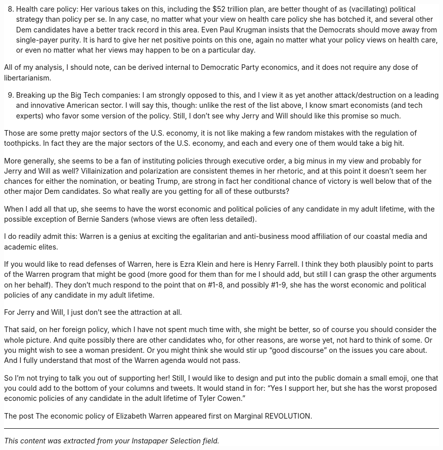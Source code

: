 8. Health care policy: Her various takes on this, including the $52 trillion plan, are better thought of as (vacillating) political strategy than policy per se. In any case, no matter what your view on health care policy she has botched it, and several other Dem candidates have a better track record in this area. Even Paul Krugman insists that the Democrats should move away from single-payer purity. It is hard to give her net positive points on this one, again no matter what your policy views on health care, or even no matter what her views may happen to be on a particular day.

All of my analysis, I should note, can be derived internal to Democratic Party economics, and it does not require any dose of libertarianism.

9. Breaking up the Big Tech companies: I am strongly opposed to this, and I view it as yet another attack/destruction on a leading and innovative American sector. I will say this, though: unlike the rest of the list above, I know smart economists (and tech experts) who favor some version of the policy. Still, I don’t see why Jerry and Will should like this promise so much.

Those are some pretty major sectors of the U.S. economy, it is not like making a few random mistakes with the regulation of toothpicks. In fact they are the major sectors of the U.S. economy, and each and every one of them would take a big hit.

More generally, she seems to be a fan of instituting policies through executive order, a big minus in my view and probably for Jerry and Will as well? Villainization and polarization are consistent themes in her rhetoric, and at this point it doesn’t seem her chances for either the nomination, or beating Trump, are strong in fact her conditional chance of victory is well below that of the other major Dem candidates. So what really are you getting for all of these outbursts?

When I add all that up, she seems to have the worst economic and political policies of any candidate in my adult lifetime, with the possible exception of Bernie Sanders (whose views are often less detailed).

I do readily admit this: Warren is a genius at exciting the egalitarian and anti-business mood affiliation of our coastal media and academic elites.

If you would like to read defenses of Warren, here is Ezra Klein and here is Henry Farrell. I think they both plausibly point to parts of the Warren program that might be good (more good for them than for me I should add, but still I can grasp the other arguments on her behalf). They don’t much respond to the point that on #1-8, and possibly #1-9, she has the worst economic and political policies of any candidate in my adult lifetime.

For Jerry and Will, I just don’t see the attraction at all.

That said, on her foreign policy, which I have not spent much time with, she might be better, so of course you should consider the whole picture. And quite possibly there are other candidates who, for other reasons, are worse yet, not hard to think of some. Or you might wish to see a woman president. Or you might think she would stir up “good discourse” on the issues you care about. And I fully understand that most of the Warren agenda would not pass.

So I’m not trying to talk you out of supporting her! Still, I would like to design and put into the public domain a small emoji, one that you could add to the bottom of your columns and tweets. It would stand in for: “Yes I support her, but she has the worst proposed economic policies of any candidate in the adult lifetime of Tyler Cowen.”

The post The economic policy of Elizabeth Warren appeared first on Marginal REVOLUTION.

---

*This content was extracted from your Instapaper Selection field.*
